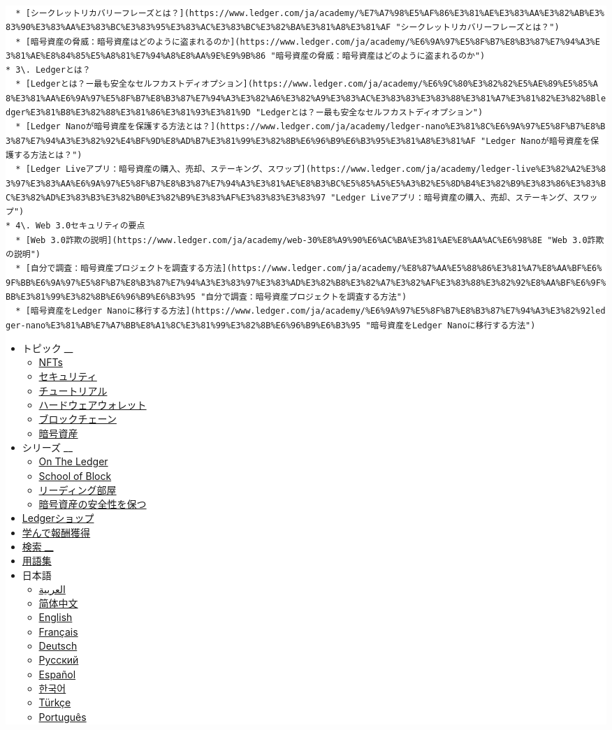       * [シークレットリカバリーフレーズとは？](https://www.ledger.com/ja/academy/%E7%A7%98%E5%AF%86%E3%81%AE%E3%83%AA%E3%82%AB%E3%83%90%E3%83%AA%E3%83%BC%E3%83%95%E3%83%AC%E3%83%BC%E3%82%BA%E3%81%A8%E3%81%AF "シークレットリカバリーフレーズとは？")
      * [暗号資産の脅威：暗号資産はどのように盗まれるのか](https://www.ledger.com/ja/academy/%E6%9A%97%E5%8F%B7%E8%B3%87%E7%94%A3%E3%81%AE%E8%84%85%E5%A8%81%E7%94%A8%E8%AA%9E%E9%9B%86 "暗号資産の脅威：暗号資産はどのように盗まれるのか")
    * 3\. Ledgerとは？
      * [Ledgerとは？ー最も安全なセルフカストディオプション](https://www.ledger.com/ja/academy/%E6%9C%80%E3%82%82%E5%AE%89%E5%85%A8%E3%81%AA%E6%9A%97%E5%8F%B7%E8%B3%87%E7%94%A3%E3%82%A6%E3%82%A9%E3%83%AC%E3%83%83%E3%83%88%E3%81%A7%E3%81%82%E3%82%8Bledger%E3%81%B8%E3%82%88%E3%81%86%E3%81%93%E3%81%9D "Ledgerとは？ー最も安全なセルフカストディオプション")
      * [Ledger Nanoが暗号資産を保護する方法とは？](https://www.ledger.com/ja/academy/ledger-nano%E3%81%8C%E6%9A%97%E5%8F%B7%E8%B3%87%E7%94%A3%E3%82%92%E4%BF%9D%E8%AD%B7%E3%81%99%E3%82%8B%E6%96%B9%E6%B3%95%E3%81%A8%E3%81%AF "Ledger Nanoが暗号資産を保護する方法とは？")
      * [Ledger Liveアプリ：暗号資産の購入、売却、ステーキング、スワップ](https://www.ledger.com/ja/academy/ledger-live%E3%82%A2%E3%83%97%E3%83%AA%E6%9A%97%E5%8F%B7%E8%B3%87%E7%94%A3%E3%81%AE%E8%B3%BC%E5%85%A5%E5%A3%B2%E5%8D%B4%E3%82%B9%E3%83%86%E3%83%BC%E3%82%AD%E3%83%B3%E3%82%B0%E3%82%B9%E3%83%AF%E3%83%83%E3%83%97 "Ledger Liveアプリ：暗号資産の購入、売却、ステーキング、スワップ")
    * 4\. Web 3.0セキュリティの要点
      * [Web 3.0詐欺の説明](https://www.ledger.com/ja/academy/web-30%E8%A9%90%E6%AC%BA%E3%81%AE%E8%AA%AC%E6%98%8E "Web 3.0詐欺の説明")
      * [自分で調査：暗号資産プロジェクトを調査する方法](https://www.ledger.com/ja/academy/%E8%87%AA%E5%88%86%E3%81%A7%E8%AA%BF%E6%9F%BB%E6%9A%97%E5%8F%B7%E8%B3%87%E7%94%A3%E3%83%97%E3%83%AD%E3%82%B8%E3%82%A7%E3%82%AF%E3%83%88%E3%82%92%E8%AA%BF%E6%9F%BB%E3%81%99%E3%82%8B%E6%96%B9%E6%B3%95 "自分で調査：暗号資産プロジェクトを調査する方法")
      * [暗号資産をLedger Nanoに移行する方法](https://www.ledger.com/ja/academy/%E6%9A%97%E5%8F%B7%E8%B3%87%E7%94%A3%E3%82%92ledger-nano%E3%81%AB%E7%A7%BB%E8%A1%8C%E3%81%99%E3%82%8B%E6%96%B9%E6%B3%95 "暗号資産をLedger Nanoに移行する方法")
  * トピック __
    * [NFTs](https://www.ledger.com/ja/academy/library-ja/topic/nfts "NFTs")
    * [セキュリティ](https://www.ledger.com/ja/academy/library-ja/topic/security "セキュリティ")
    * [チュートリアル](https://www.ledger.com/ja/academy/library-ja/topic/tutorials "チュートリアル")
    * [ハードウェアウォレット](https://www.ledger.com/ja/academy/library-ja/topic/hardwarewallet "ハードウェアウォレット")
    * [ブロックチェーン](https://www.ledger.com/ja/academy/library-ja/topic/blockchain "ブロックチェーン")
    * [暗号資産](https://www.ledger.com/ja/academy/library-ja/topic/crypto "暗号資産")
  * シリーズ __
    * [On The Ledger](https://www.ledger.com/ja/academy/series/on-the-ledger "On The Ledger")
    * [School of Block](https://www.ledger.com/ja/academy/series/school-of-block "School of Block")
    * [リーディング部屋](https://www.ledger.com/ja/academy/series/reading-room "リーディング部屋")
    * [暗号資産の安全性を保つ](https://www.ledger.com/ja/academy/series/enter-the-trust-zone "暗号資産の安全性を保つ")
  * [ Ledgerショップ ](https://shop.ledger.com/ja "Ledgerショップ")
  * [ 学んで報酬獲得 ](https://quest.ledger.com/ "学んで報酬獲得")
  * [ 検索 __](https://www.ledger.com/ja/academy/library-ja "検索")
  * [ 用語集 ](https://www.ledger.com/ja/academy/%E7%94%A8%E8%AA%9E%E9%9B%86 "用語集")
  * 日本語
    * [العربية](https://www.ledger.com/ar/academy/%D9%85%D8%A7-%D9%87%D9%8A-%D8%A7%D9%84%D9%85%D9%81%D8%A7%D8%AA%D9%8A%D8%AD-%D8%A7%D9%84%D8%B9%D8%A7%D9%85%D8%A9-%D9%88%D8%A7%D9%84%D9%85%D9%81%D8%A7%D8%AA%D9%8A%D8%AD-%D8%A7%D9%84%D8%AE%D8%A7%D8%B5)
    * [简体中文](https://www.ledger.com/zh-hans/academy/blockchain/%E4%BB%80%E4%B9%88%E6%98%AF%E5%85%AC%E9%92%A5%E5%92%8C%E7%A7%81%E9%92%A5)
    * [English](https://www.ledger.com/academy/blockchain/what-are-public-keys-and-private-keys)
    * [Français](https://www.ledger.com/fr/academy/cles-publiques-et-cles-privees-de-quoi-sagit-il)
    * [Deutsch](https://www.ledger.com/de/academy/was-sind-oeffentliche-und-private-schluessel)
    * [Русский](https://www.ledger.com/ru/academy/%D1%87%D1%82%D0%BE-%D1%82%D0%B0%D0%BA%D0%BE%D0%B5-%D0%BF%D1%83%D0%B1%D0%BB%D0%B8%D1%87%D0%BD%D1%8B%D0%B5-%D0%B8-%D0%BF%D1%80%D0%B8%D0%B2%D0%B0%D1%82%D0%BD%D1%8B%D0%B5-%D0%BA%D0%BB%D1%8E%D1%87%D0%B8)
    * [Español](https://www.ledger.com/es/academy/que-son-las-claves-publicas-y-privadas)
    * [한국어](https://www.ledger.com/ko/academy/%EA%B0%9C%EC%9D%B8-%ED%82%A4%EC%99%80-%EA%B3%B5%EA%B0%9C-%ED%82%A4%EB%8A%94-%EB%AC%B4%EC%97%87%EC%9D%B8%EA%B0%80%EC%9A%94)
    * [Türkçe](https://www.ledger.com/tr/academy/acik-anahtarlar-ve-ozel-anahtarlar-nedir)
    * [Português](https://www.ledger.com/pt-br/academy/seguranca/o-que-sao-chaves-publicas-e-chaves-privadas)
